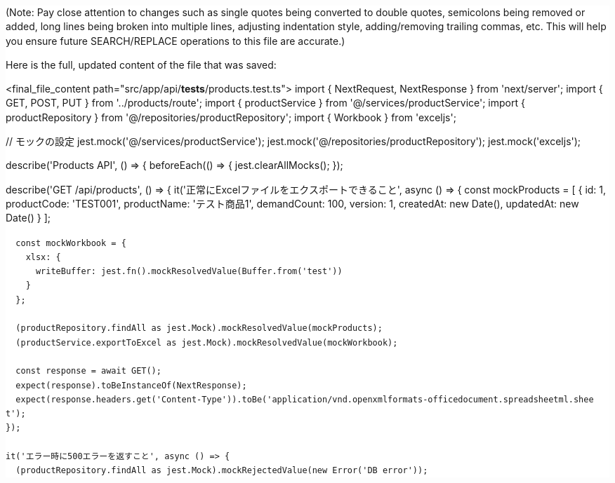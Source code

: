
(Note: Pay close attention to changes such as single quotes being converted to double quotes, semicolons being removed or added, long lines being broken into multiple lines, adjusting indentation style, adding/removing trailing commas, etc. This will help you ensure future SEARCH/REPLACE operations to this file are accurate.)

Here is the full, updated content of the file that was saved:

<final_file_content path="src/app/api/__tests__/products.test.ts">
import { NextRequest, NextResponse } from 'next/server';
import { GET, POST, PUT } from '../products/route';
import { productService } from '@/services/productService';
import { productRepository } from '@/repositories/productRepository';
import { Workbook } from 'exceljs';

// モックの設定
jest.mock('@/services/productService');
jest.mock('@/repositories/productRepository');
jest.mock('exceljs');

describe('Products API', () => {
  beforeEach(() => {
    jest.clearAllMocks();
  });

  describe('GET /api/products', () => {
    it('正常にExcelファイルをエクスポートできること', async () => {
      const mockProducts = [
        {
          id: 1,
          productCode: 'TEST001',
          productName: 'テスト商品1',
          demandCount: 100,
          version: 1,
          createdAt: new Date(),
          updatedAt: new Date()
        }
      ];

      const mockWorkbook = {
        xlsx: {
          writeBuffer: jest.fn().mockResolvedValue(Buffer.from('test'))
        }
      };

      (productRepository.findAll as jest.Mock).mockResolvedValue(mockProducts);
      (productService.exportToExcel as jest.Mock).mockResolvedValue(mockWorkbook);

      const response = await GET();
      expect(response).toBeInstanceOf(NextResponse);
      expect(response.headers.get('Content-Type')).toBe('application/vnd.openxmlformats-officedocument.spreadsheetml.sheet');
    });

    it('エラー時に500エラーを返すこと', async () => {
      (productRepository.findAll as jest.Mock).mockRejectedValue(new Error('DB error'));
